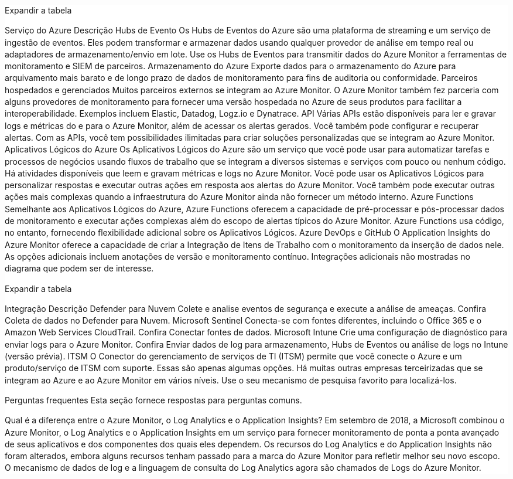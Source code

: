 Expandir a tabela

Serviço do Azure	Descrição
Hubs de Evento	Os Hubs de Eventos do Azure são uma plataforma de streaming e um serviço de ingestão de eventos. Eles podem transformar e armazenar dados usando qualquer provedor de análise em tempo real ou adaptadores de armazenamento/envio em lote. Use os Hubs de Eventos para transmitir dados do Azure Monitor a ferramentas de monitoramento e SIEM de parceiros.
Armazenamento do Azure	Exporte dados para o armazenamento do Azure para arquivamento mais barato e de longo prazo de dados de monitoramento para fins de auditoria ou conformidade.
Parceiros hospedados e gerenciados	Muitos parceiros externos se integram ao Azure Monitor. O Azure Monitor também fez parceria com alguns provedores de monitoramento para fornecer uma versão hospedada no Azure de seus produtos para facilitar a interoperabilidade. Exemplos incluem Elastic, Datadog, Logz.io e Dynatrace.
API	Várias APIs estão disponíveis para ler e gravar logs e métricas do e para o Azure Monitor, além de acessar os alertas gerados. Você também pode configurar e recuperar alertas. Com as APIs, você tem possibilidades ilimitadas para criar soluções personalizadas que se integram ao Azure Monitor.
Aplicativos Lógicos do Azure	Os Aplicativos Lógicos do Azure são um serviço que você pode usar para automatizar tarefas e processos de negócios usando fluxos de trabalho que se integram a diversos sistemas e serviços com pouco ou nenhum código. Há atividades disponíveis que leem e gravam métricas e logs no Azure Monitor. Você pode usar os Aplicativos Lógicos para personalizar respostas e executar outras ações em resposta aos alertas do Azure Monitor. Você também pode executar outras ações mais complexas quando a infraestrutura do Azure Monitor ainda não fornecer um método interno.
Azure Functions	Semelhante aos Aplicativos Lógicos do Azure, Azure Functions oferecem a capacidade de pré-processar e pós-processar dados de monitoramento e executar ações complexas além do escopo de alertas típicos do Azure Monitor. Azure Functions usa código, no entanto, fornecendo flexibilidade adicional sobre os Aplicativos Lógicos.
Azure DevOps e GitHub	O Application Insights do Azure Monitor oferece a capacidade de criar a Integração de Itens de Trabalho com o monitoramento da inserção de dados nele. As opções adicionais incluem anotações de versão e monitoramento contínuo.
Integrações adicionais não mostradas no diagrama que podem ser de interesse.

Expandir a tabela

Integração	Descrição
Defender para Nuvem	Colete e analise eventos de segurança e execute a análise de ameaças. Confira Coleta de dados no Defender para Nuvem.
Microsoft Sentinel	Conecta-se com fontes diferentes, incluindo o Office 365 e o Amazon Web Services CloudTrail. Confira Conectar fontes de dados.
Microsoft Intune	Crie uma configuração de diagnóstico para enviar logs para o Azure Monitor. Confira Enviar dados de log para armazenamento, Hubs de Eventos ou análise de logs no Intune (versão prévia).
ITSM	O Conector do gerenciamento de serviços de TI (ITSM) permite que você conecte o Azure e um produto/serviço de ITSM com suporte.
Essas são apenas algumas opções. Há muitas outras empresas terceirizadas que se integram ao Azure e ao Azure Monitor em vários níveis. Use o seu mecanismo de pesquisa favorito para localizá-los.

Perguntas frequentes
Esta seção fornece respostas para perguntas comuns.

Qual é a diferença entre o Azure Monitor, o Log Analytics e o Application Insights?
Em setembro de 2018, a Microsoft combinou o Azure Monitor, o Log Analytics e o Application Insights em um serviço para fornecer monitoramento de ponta a ponta avançado de seus aplicativos e dos componentes dos quais eles dependem. Os recursos do Log Analytics e do Application Insights não foram alterados, embora alguns recursos tenham passado para a marca do Azure Monitor para refletir melhor seu novo escopo. O mecanismo de dados de log e a linguagem de consulta do Log Analytics agora são chamados de Logs do Azure Monitor.
